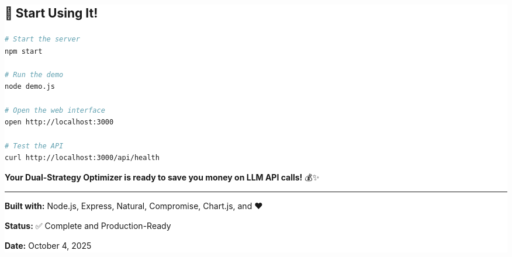 ## 🚀 Start Using It!

```bash
# Start the server
npm start

# Run the demo
node demo.js

# Open the web interface
open http://localhost:3000

# Test the API
curl http://localhost:3000/api/health
```

**Your Dual-Strategy Optimizer is ready to save you money on LLM API calls!** 💰✨

---

**Built with:** Node.js, Express, Natural, Compromise, Chart.js, and ❤️

**Status:** ✅ Complete and Production-Ready

**Date:** October 4, 2025
